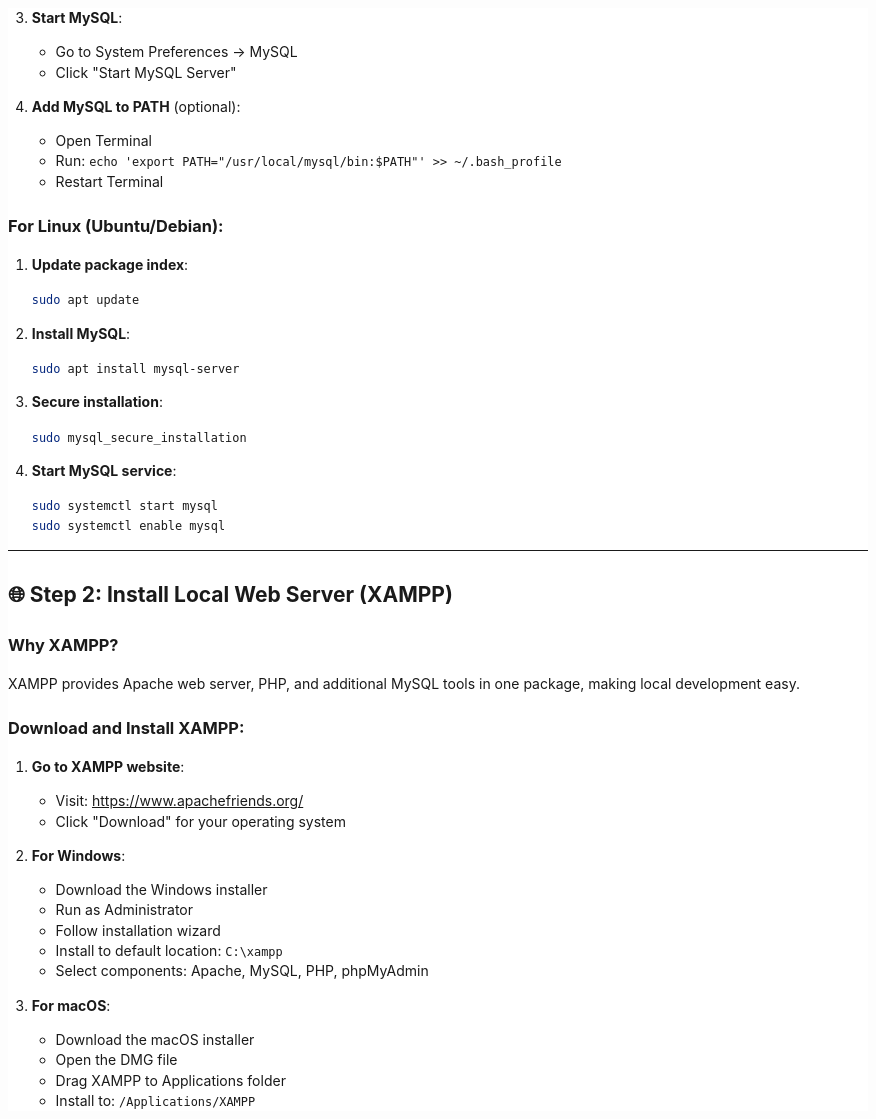 3. **Start MySQL**:
   - Go to System Preferences → MySQL
   - Click "Start MySQL Server"

4. **Add MySQL to PATH** (optional):
   - Open Terminal
   - Run: `echo 'export PATH="/usr/local/mysql/bin:$PATH"' >> ~/.bash_profile`
   - Restart Terminal

### For Linux (Ubuntu/Debian):

1. **Update package index**:
   ```bash
   sudo apt update
   ```

2. **Install MySQL**:
   ```bash
   sudo apt install mysql-server
   ```

3. **Secure installation**:
   ```bash
   sudo mysql_secure_installation
   ```

4. **Start MySQL service**:
   ```bash
   sudo systemctl start mysql
   sudo systemctl enable mysql
   ```

---

## 🌐 Step 2: Install Local Web Server (XAMPP)

### Why XAMPP?
XAMPP provides Apache web server, PHP, and additional MySQL tools in one package, making local development easy.

### Download and Install XAMPP:

1. **Go to XAMPP website**:
   - Visit: https://www.apachefriends.org/
   - Click "Download" for your operating system

2. **For Windows**:
   - Download the Windows installer
   - Run as Administrator
   - Follow installation wizard
   - Install to default location: `C:\xampp`
   - Select components: Apache, MySQL, PHP, phpMyAdmin

3. **For macOS**:
   - Download the macOS installer
   - Open the DMG file
   - Drag XAMPP to Applications folder
   - Install to: `/Applications/XAMPP`
